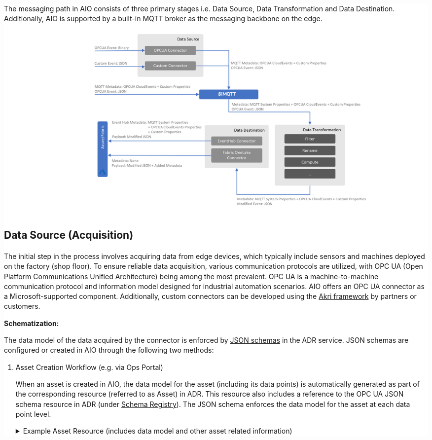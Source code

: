 The messaging path in AIO consists of three primary stages i.e. Data Source, Data Transformation and Data Destination. Additionally, AIO is supported by a built-in MQTT broker as the messaging backbone on the edge.

![Messaging Flow](media/messaging-flow.png)

## Data Source (Acquisition)

The initial step in the process involves acquiring data from edge devices, which typically include sensors and machines deployed on the factory (shop floor). To ensure reliable data acquisition, various communication protocols are utilized, with OPC UA (Open Platform Communications Unified Architecture) being among the most prevalent.
OPC UA is a machine-to-machine communication protocol and information model designed for industrial automation scenarios. AIO offers an OPC UA connector as a Microsoft-supported component.
Additionally, custom connectors can be developed using the [Akri framework](https://github.com/Azure/azure-iot-operations-preview/tree/main/preview/akri-connectors) by partners or customers.

**Schematization:**

The data model of the data acquired by the connector is enforced by [JSON schemas](https://json-schema.org/) in the ADR service. JSON schemas are configured or created in AIO through the following two methods:

1. Asset Creation Workflow (e.g. via Ops Portal)

    When an asset is created in AIO, the data model for the asset (including its data points) is automatically generated as part of the corresponding resource (referred to as Asset) in ADR. This resource also includes a reference to the OPC UA JSON schema resource in ADR (under [Schema Registry](https://learn.microsoft.com/azure/iot-operations/connect-to-cloud/concept-schema-registry)).
    The JSON schema enforces the data model for the asset at each data point level.

    <details>
        <summary>Example Asset Resource (includes data model and other asset related information)</summary>

    ``` json
    {
        "apiVersion": "2024-11-01",
        "id": "/subscriptions/6fe459a5-48ef-46ec-a521-1d9da467ab54/resourceGroups/cloudedge002/providers/Microsoft.DeviceRegistry/assets/thermostat",
        "name": "thermostat",
        "type": "microsoft.deviceregistry/assets",
        "location": "eastus2",
        "extendedLocation": {
            "name": "/subscriptions/6fe459a5-48ef-46ec-a521-1d9da467ab54/resourceGroups/CloudEdge002/providers/Microsoft.ExtendedLocation/customLocations/cloudedge002",
            "type": "CustomLocation"
        },
        "properties": {